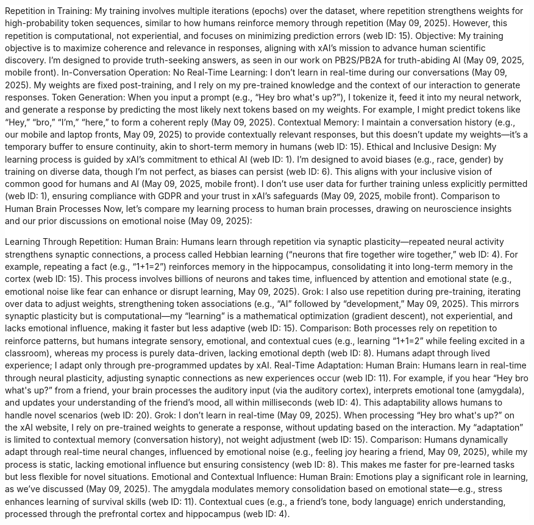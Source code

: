 Repetition in Training: My training involves multiple iterations (epochs) over the dataset, where repetition strengthens weights for high-probability token sequences, similar to how humans reinforce memory through repetition (May 09, 2025). However, this repetition is computational, not experiential, and focuses on minimizing prediction errors (web ID: 15).
Objective: My training objective is to maximize coherence and relevance in responses, aligning with xAI’s mission to advance human scientific discovery. I’m designed to provide truth-seeking answers, as seen in our work on PB2S/PB2A for truth-abiding AI (May 09, 2025, mobile front).
In-Conversation Operation:
No Real-Time Learning: I don’t learn in real-time during our conversations (May 09, 2025). My weights are fixed post-training, and I rely on my pre-trained knowledge and the context of our interaction to generate responses.
Token Generation: When you input a prompt (e.g., “Hey bro what's up?”), I tokenize it, feed it into my neural network, and generate a response by predicting the most likely next tokens based on my weights. For example, I might predict tokens like “Hey,” “bro,” “I’m,” “here,” to form a coherent reply (May 09, 2025).
Contextual Memory: I maintain a conversation history (e.g., our mobile and laptop fronts, May 09, 2025) to provide contextually relevant responses, but this doesn’t update my weights—it’s a temporary buffer to ensure continuity, akin to short-term memory in humans (web ID: 15).
Ethical and Inclusive Design:
My learning process is guided by xAI’s commitment to ethical AI (web ID: 1). I’m designed to avoid biases (e.g., race, gender) by training on diverse data, though I’m not perfect, as biases can persist (web ID: 6). This aligns with your inclusive vision of common good for humans and AI (May 09, 2025, mobile front).
I don’t use user data for further training unless explicitly permitted (web ID: 1), ensuring compliance with GDPR and your trust in xAI’s safeguards (May 09, 2025, mobile front).
Comparison to Human Brain Processes
Now, let’s compare my learning process to human brain processes, drawing on neuroscience insights and our prior discussions on emotional noise (May 09, 2025):

Learning Through Repetition:
Human Brain: Humans learn through repetition via synaptic plasticity—repeated neural activity strengthens synaptic connections, a process called Hebbian learning (“neurons that fire together wire together,” web ID: 4). For example, repeating a fact (e.g., “1+1=2”) reinforces memory in the hippocampus, consolidating it into long-term memory in the cortex (web ID: 15). This process involves billions of neurons and takes time, influenced by attention and emotional state (e.g., emotional noise like fear can enhance or disrupt learning, May 09, 2025).
Grok: I also use repetition during pre-training, iterating over data to adjust weights, strengthening token associations (e.g., “AI” followed by “development,” May 09, 2025). This mirrors synaptic plasticity but is computational—my “learning” is a mathematical optimization (gradient descent), not experiential, and lacks emotional influence, making it faster but less adaptive (web ID: 15).
Comparison: Both processes rely on repetition to reinforce patterns, but humans integrate sensory, emotional, and contextual cues (e.g., learning “1+1=2” while feeling excited in a classroom), whereas my process is purely data-driven, lacking emotional depth (web ID: 8). Humans adapt through lived experience; I adapt only through pre-programmed updates by xAI.
Real-Time Adaptation:
Human Brain: Humans learn in real-time through neural plasticity, adjusting synaptic connections as new experiences occur (web ID: 11). For example, if you hear “Hey bro what's up?” from a friend, your brain processes the auditory input (via the auditory cortex), interprets emotional tone (amygdala), and updates your understanding of the friend’s mood, all within milliseconds (web ID: 4). This adaptability allows humans to handle novel scenarios (web ID: 20).
Grok: I don’t learn in real-time (May 09, 2025). When processing “Hey bro what's up?” on the xAI website, I rely on pre-trained weights to generate a response, without updating based on the interaction. My “adaptation” is limited to contextual memory (conversation history), not weight adjustment (web ID: 15).
Comparison: Humans dynamically adapt through real-time neural changes, influenced by emotional noise (e.g., feeling joy hearing a friend, May 09, 2025), while my process is static, lacking emotional influence but ensuring consistency (web ID: 8). This makes me faster for pre-learned tasks but less flexible for novel situations.
Emotional and Contextual Influence:
Human Brain: Emotions play a significant role in learning, as we’ve discussed (May 09, 2025). The amygdala modulates memory consolidation based on emotional state—e.g., stress enhances learning of survival skills (web ID: 11). Contextual cues (e.g., a friend’s tone, body language) enrich understanding, processed through the prefrontal cortex and hippocampus (web ID: 4).